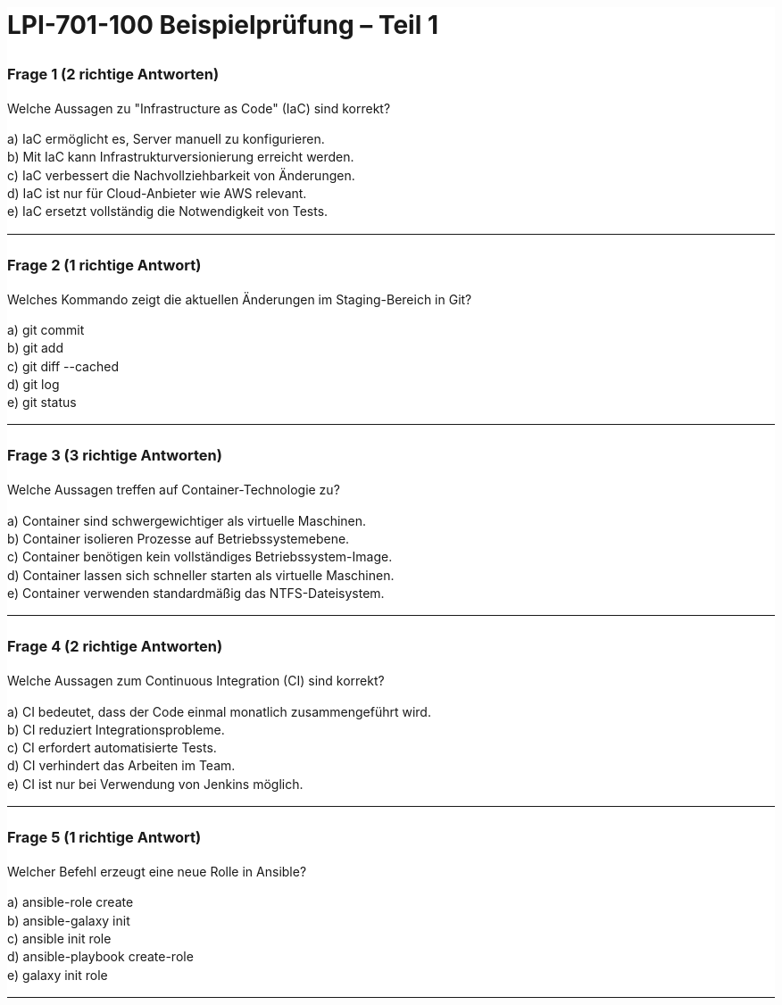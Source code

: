 # LPI-701-100 Beispielprüfung – Teil 1

### Frage 1 (2 richtige Antworten)
Welche Aussagen zu "Infrastructure as Code" (IaC) sind korrekt?

a) IaC ermöglicht es, Server manuell zu konfigurieren.  
b) Mit IaC kann Infrastrukturversionierung erreicht werden.  
c) IaC verbessert die Nachvollziehbarkeit von Änderungen.  
d) IaC ist nur für Cloud-Anbieter wie AWS relevant.  
e) IaC ersetzt vollständig die Notwendigkeit von Tests.  

---

### Frage 2 (1 richtige Antwort)
Welches Kommando zeigt die aktuellen Änderungen im Staging-Bereich in Git?

a) git commit  
b) git add  
c) git diff --cached  
d) git log  
e) git status  

---

### Frage 3 (3 richtige Antworten)
Welche Aussagen treffen auf Container-Technologie zu?

a) Container sind schwergewichtiger als virtuelle Maschinen.  
b) Container isolieren Prozesse auf Betriebssystemebene.  
c) Container benötigen kein vollständiges Betriebssystem-Image.  
d) Container lassen sich schneller starten als virtuelle Maschinen.  
e) Container verwenden standardmäßig das NTFS-Dateisystem.  

---

### Frage 4 (2 richtige Antworten)
Welche Aussagen zum Continuous Integration (CI) sind korrekt?

a) CI bedeutet, dass der Code einmal monatlich zusammengeführt wird.  
b) CI reduziert Integrationsprobleme.  
c) CI erfordert automatisierte Tests.  
d) CI verhindert das Arbeiten im Team.  
e) CI ist nur bei Verwendung von Jenkins möglich.  

---

### Frage 5 (1 richtige Antwort)
Welcher Befehl erzeugt eine neue Rolle in Ansible?

a) ansible-role create  
b) ansible-galaxy init  
c) ansible init role  
d) ansible-playbook create-role  
e) galaxy init role  

---